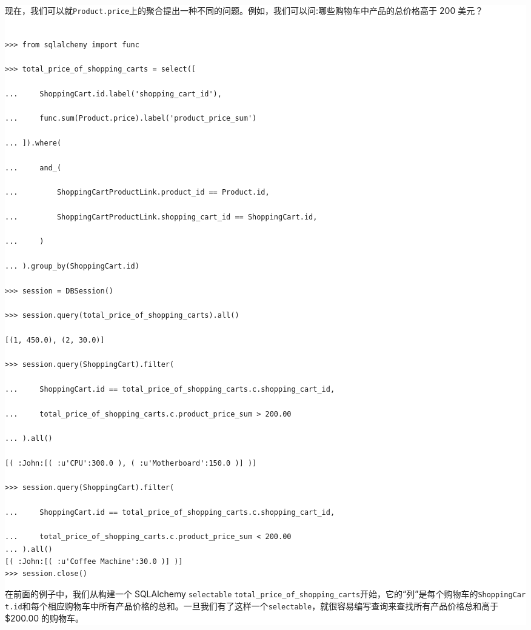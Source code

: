 现在，我们可以就`Product.price`上的聚合提出一种不同的问题。例如，我们可以问:哪些购物车中产品的总价格高于 200 美元？

```

>>> from sqlalchemy import func

>>> total_price_of_shopping_carts = select([

...     ShoppingCart.id.label('shopping_cart_id'),

...     func.sum(Product.price).label('product_price_sum')

... ]).where(

...     and_(

...         ShoppingCartProductLink.product_id == Product.id,

...         ShoppingCartProductLink.shopping_cart_id == ShoppingCart.id,

...     )

... ).group_by(ShoppingCart.id)

>>> session = DBSession()

>>> session.query(total_price_of_shopping_carts).all()

[(1, 450.0), (2, 30.0)]

>>> session.query(ShoppingCart).filter(

...     ShoppingCart.id == total_price_of_shopping_carts.c.shopping_cart_id,

...     total_price_of_shopping_carts.c.product_price_sum > 200.00

... ).all()

[( :John:[( :u'CPU':300.0 ), ( :u'Motherboard':150.0 )] )]

>>> session.query(ShoppingCart).filter(

...     ShoppingCart.id == total_price_of_shopping_carts.c.shopping_cart_id,

...     total_price_of_shopping_carts.c.product_price_sum < 200.00
... ).all()
[( :John:[( :u'Coffee Machine':30.0 )] )]
>>> session.close()

```

在前面的例子中，我们从构建一个 SQLAlchemy `selectable` `total_price_of_shopping_carts`开始，它的“列”是每个购物车的`ShoppingCart.id`和每个相应购物车中所有产品价格的总和。一旦我们有了这样一个`selectable`，就很容易编写查询来查找所有产品价格总和高于$200.00 的购物车。
